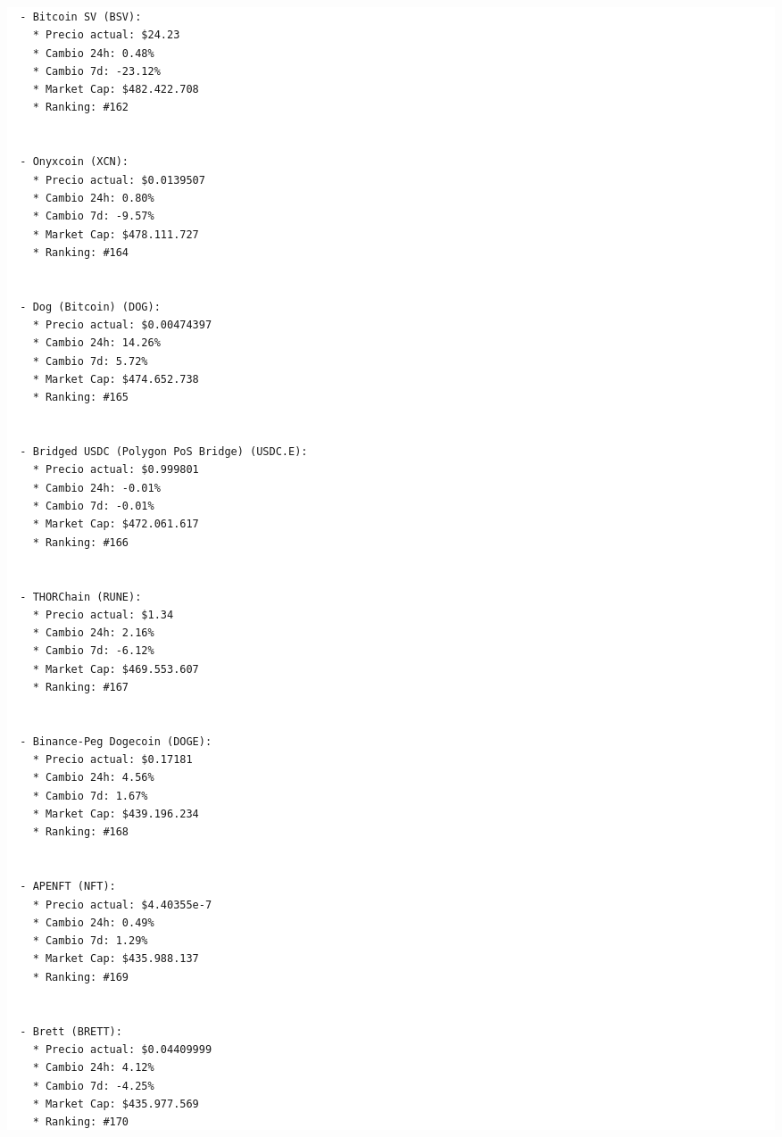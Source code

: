
      - Bitcoin SV (BSV):
        * Precio actual: $24.23
        * Cambio 24h: 0.48%
        * Cambio 7d: -23.12%
        * Market Cap: $482.422.708
        * Ranking: #162
      

      - Onyxcoin (XCN):
        * Precio actual: $0.0139507
        * Cambio 24h: 0.80%
        * Cambio 7d: -9.57%
        * Market Cap: $478.111.727
        * Ranking: #164
      

      - Dog (Bitcoin) (DOG):
        * Precio actual: $0.00474397
        * Cambio 24h: 14.26%
        * Cambio 7d: 5.72%
        * Market Cap: $474.652.738
        * Ranking: #165
      

      - Bridged USDC (Polygon PoS Bridge) (USDC.E):
        * Precio actual: $0.999801
        * Cambio 24h: -0.01%
        * Cambio 7d: -0.01%
        * Market Cap: $472.061.617
        * Ranking: #166
      

      - THORChain (RUNE):
        * Precio actual: $1.34
        * Cambio 24h: 2.16%
        * Cambio 7d: -6.12%
        * Market Cap: $469.553.607
        * Ranking: #167
      

      - Binance-Peg Dogecoin (DOGE):
        * Precio actual: $0.17181
        * Cambio 24h: 4.56%
        * Cambio 7d: 1.67%
        * Market Cap: $439.196.234
        * Ranking: #168
      

      - APENFT (NFT):
        * Precio actual: $4.40355e-7
        * Cambio 24h: 0.49%
        * Cambio 7d: 1.29%
        * Market Cap: $435.988.137
        * Ranking: #169
      

      - Brett (BRETT):
        * Precio actual: $0.04409999
        * Cambio 24h: 4.12%
        * Cambio 7d: -4.25%
        * Market Cap: $435.977.569
        * Ranking: #170
      